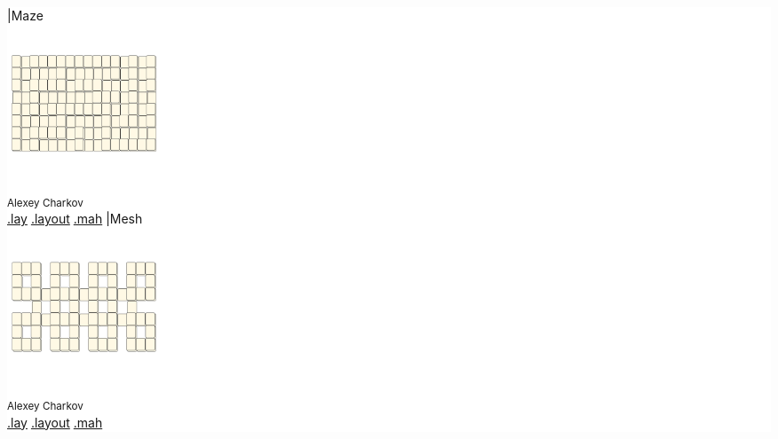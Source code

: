 |Maze<br><img src="./maze.svg" height="180" width="175"><br> <sub>Alexey Charkov</sub> <br>[.lay](./maze.lay)  [.layout](./maze.layout)  [.mah](./maze.mah) |Mesh<br><img src="./mesh.svg" height="180" width="175"><br> <sub>Alexey Charkov</sub> <br>[.lay](./mesh.lay)  [.layout](./mesh.layout)  [.mah](./mesh.mah)